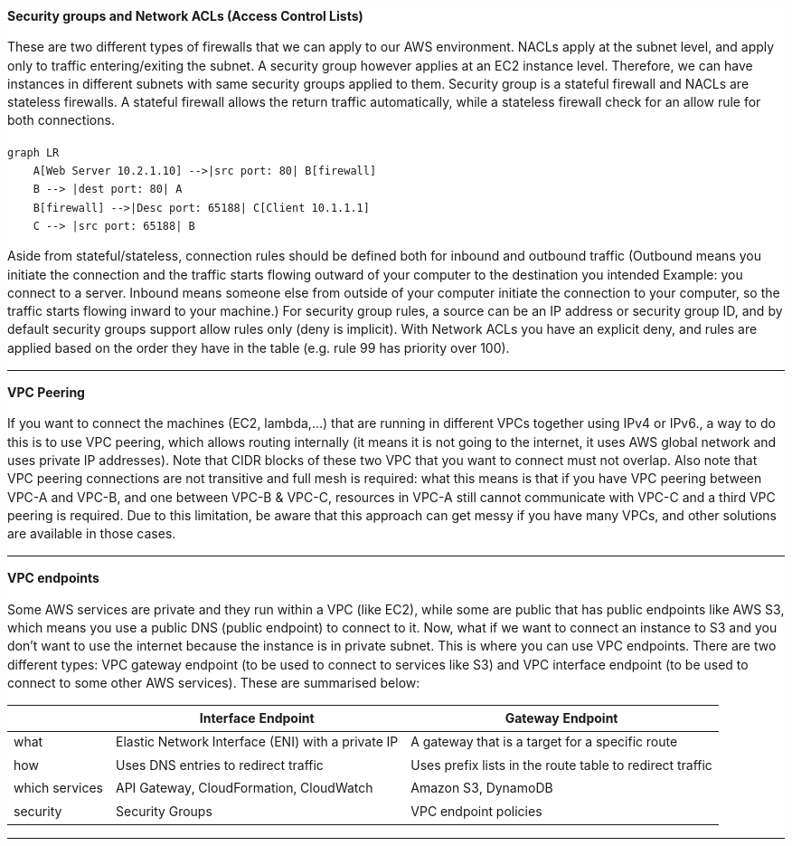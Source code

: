 **Security groups and Network ACLs (Access Control Lists)**

These are two different types of firewalls that we can apply to our AWS environment. NACLs apply at the subnet level, and apply only to traffic entering/exiting the subnet. A security group however applies at an EC2 instance level. Therefore, we can have instances in different subnets with same security groups applied to them. Security group is a stateful firewall and NACLs are stateless firewalls. A stateful firewall allows the return traffic automatically, while a stateless firewall check for an allow rule for both connections.

```mermaid
graph LR
    A[Web Server 10.2.1.10] -->|src port: 80| B[firewall]
    B --> |dest port: 80| A
    B[firewall] -->|Desc port: 65188| C[Client 10.1.1.1]
    C --> |src port: 65188| B
```

Aside from stateful/stateless, connection rules should be defined both for inbound and outbound traffic (Outbound means you initiate the connection and the traffic starts flowing outward of your computer to the destination you intended Example: you connect to a server. Inbound means someone else from outside of your computer initiate the connection to your computer, so the traffic starts flowing inward to your machine.) For security group rules, a source can be an IP address or security group ID, and by default security groups support allow rules only (deny is implicit). With Network ACLs you have an explicit deny, and rules are applied based on the order they have in the table (e.g. rule 99 has priority over 100).

---
**VPC Peering**

If you want to connect the machines (EC2, lambda,…) that are running in different VPCs together using IPv4 or IPv6., a way to do this is to use VPC peering, which allows routing internally (it means it is not going to the internet, it uses AWS global network and uses private IP addresses). Note that CIDR blocks of these two VPC that you want to connect must not overlap. Also note that VPC peering connections are not transitive and full mesh is required: what this means is that if you have VPC peering between VPC-A and VPC-B, and one between VPC-B & VPC-C, resources in VPC-A still cannot communicate with VPC-C and a third VPC peering is required. Due to this limitation, be aware that this approach can get messy if you have many VPCs, and other solutions are available in those cases.

---
**VPC endpoints**

Some AWS services are private and they run within a VPC (like EC2), while some are public that has public endpoints like AWS S3, which means you use a public DNS (public endpoint) to connect to it. Now, what if we want to connect an instance to S3 and you don’t want to use the internet because the instance is in private subnet. This is where you can use VPC endpoints. There are two different types: VPC gateway endpoint (to be used to connect to services like S3) and VPC interface endpoint (to be used to connect to some other AWS services). These are summarised below:

|  | Interface Endpoint | Gateway Endpoint |
| ----------- | ----------- | ----------- |
| what | Elastic Network Interface (ENI) with a private IP | A gateway that is a target for a specific route |
| how | Uses DNS entries to redirect traffic | Uses prefix lists in the route table to redirect traffic |
| which services | API Gateway, CloudFormation, CloudWatch | Amazon S3, DynamoDB |
| security | Security Groups | VPC endpoint policies |

---
